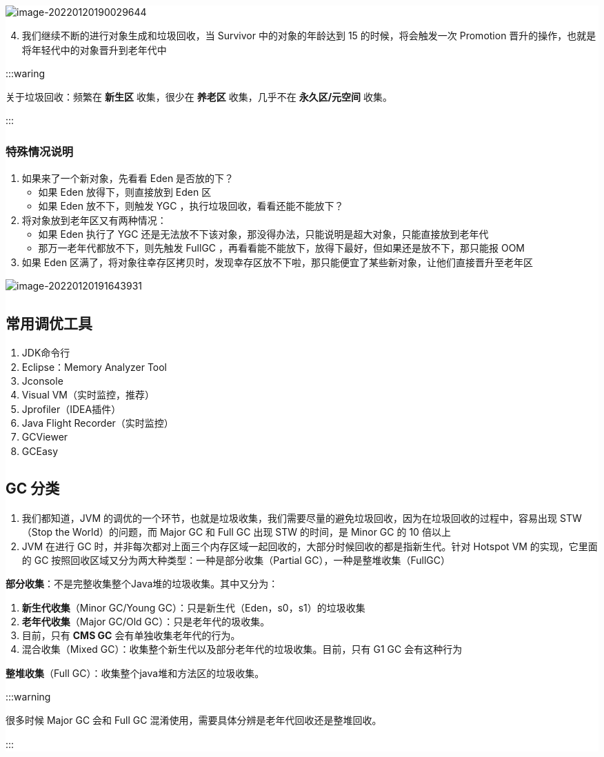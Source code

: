 ![image-20220120190029644](https://cdn.jsdelivr.net/gh/xiaou66/picture@master/image/1646537494131image-20220120190029644.png)

4. 我们继续不断的进行对象生成和垃圾回收，当 Survivor 中的对象的年龄达到 15 的时候，将会触发一次 Promotion 晋升的操作，也就是将年轻代中的对象晋升到老年代中

:::waring

关于垃圾回收：频繁在 **新生区** 收集，很少在 **养老区** 收集，几乎不在 **永久区/元空间** 收集。

:::

### 特殊情况说明

1. 如果来了一个新对象，先看看 Eden 是否放的下？
   - 如果 Eden 放得下，则直接放到 Eden 区
   - 如果 Eden 放不下，则触发 YGC ，执行垃圾回收，看看还能不能放下？
2. 将对象放到老年区又有两种情况：
   - 如果 Eden 执行了 YGC 还是无法放不下该对象，那没得办法，只能说明是超大对象，只能直接放到老年代
   - 那万一老年代都放不下，则先触发 FullGC ，再看看能不能放下，放得下最好，但如果还是放不下，那只能报 OOM
3. 如果 Eden 区满了，将对象往幸存区拷贝时，发现幸存区放不下啦，那只能便宜了某些新对象，让他们直接晋升至老年区

![image-20220120191643931](https://cdn.jsdelivr.net/gh/xiaou66/picture@master/image/1646537496144image-20220120191643931.png)

## 常用调优工具

1. JDK命令行
2. Eclipse：Memory Analyzer Tool
3. Jconsole
4. Visual VM（实时监控，推荐）
5. Jprofiler（IDEA插件）
6. Java Flight Recorder（实时监控）
7. GCViewer
8. GCEasy

## GC 分类

1. 我们都知道，JVM 的调优的一个环节，也就是垃圾收集，我们需要尽量的避免垃圾回收，因为在垃圾回收的过程中，容易出现 STW（Stop the World）的问题，而 Major GC 和 Full GC 出现 STW 的时间，是 Minor GC 的 10 倍以上
2. JVM 在进行 GC 时，并非每次都对上面三个内存区域一起回收的，大部分时候回收的都是指新生代。针对 Hotspot VM 的实现，它里面的 GC 按照回收区域又分为两大种类型：一种是部分收集（Partial GC），一种是整堆收集（FullGC）

**部分收集**：不是完整收集整个Java堆的垃圾收集。其中又分为：

1. **新生代收集**（Minor GC/Young GC）：只是新生代（Eden，s0，s1）的垃圾收集
2. **老年代收集**（Major GC/Old GC）：只是老年代的圾收集。
3. 目前，只有 **CMS GC** 会有单独收集老年代的行为。
4. 混合收集（Mixed GC）：收集整个新生代以及部分老年代的垃圾收集。目前，只有 G1 GC 会有这种行为

**整堆收集**（Full GC）：收集整个java堆和方法区的垃圾收集。

:::warning

很多时候 Major GC 会和 Full GC 混淆使用，需要具体分辨是老年代回收还是整堆回收。

:::
